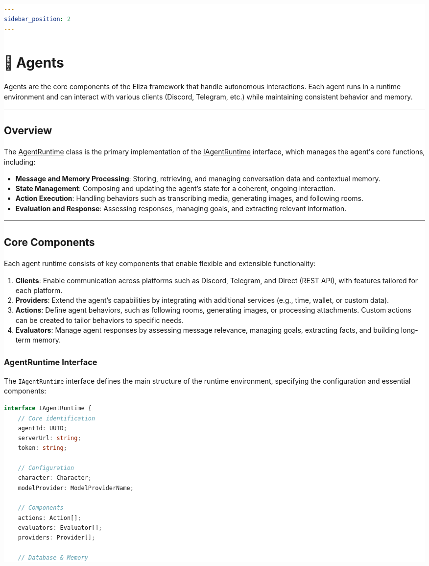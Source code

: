 ```yaml
---
sidebar_position: 2
---
```


# 🤖 Agents

Agents are the core components of the Eliza framework that handle autonomous interactions. Each agent runs in a runtime environment and can interact with various clients (Discord, Telegram, etc.) while maintaining consistent behavior and memory.

---

## Overview

The [AgentRuntime](/api/classes/AgentRuntime) class is the primary implementation of the [IAgentRuntime](/api/interfaces/IAgentRuntime) interface, which manages the agent's core functions, including:

- **Message and Memory Processing**: Storing, retrieving, and managing conversation data and contextual memory.
- **State Management**: Composing and updating the agent’s state for a coherent, ongoing interaction.
- **Action Execution**: Handling behaviors such as transcribing media, generating images, and following rooms.
- **Evaluation and Response**: Assessing responses, managing goals, and extracting relevant information.

---

## Core Components

Each agent runtime consists of key components that enable flexible and extensible functionality:

1. **Clients**: Enable communication across platforms such as Discord, Telegram, and Direct (REST API), with features tailored for each platform.
2. **Providers**: Extend the agent’s capabilities by integrating with additional services (e.g., time, wallet, or custom data).
3. **Actions**: Define agent behaviors, such as following rooms, generating images, or processing attachments. Custom actions can be created to tailor behaviors to specific needs.
4. **Evaluators**: Manage agent responses by assessing message relevance, managing goals, extracting facts, and building long-term memory.

### AgentRuntime Interface

The `IAgentRuntime` interface defines the main structure of the runtime environment, specifying the configuration and essential components:

```typescript
interface IAgentRuntime {
    // Core identification
    agentId: UUID;
    serverUrl: string;
    token: string;

    // Configuration
    character: Character;
    modelProvider: ModelProviderName;

    // Components
    actions: Action[];
    evaluators: Evaluator[];
    providers: Provider[];

    // Database & Memory
```